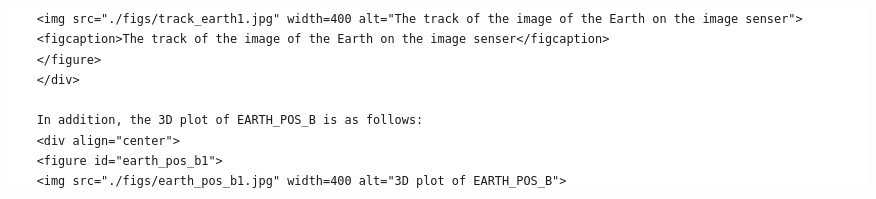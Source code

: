         <img src="./figs/track_earth1.jpg" width=400 alt="The track of the image of the Earth on the image senser">
        <figcaption>The track of the image of the Earth on the image senser</figcaption>
        </figure>
        </div>

        In addition, the 3D plot of EARTH_POS_B is as follows:
        <div align="center">
        <figure id="earth_pos_b1">
        <img src="./figs/earth_pos_b1.jpg" width=400 alt="3D plot of EARTH_POS_B">